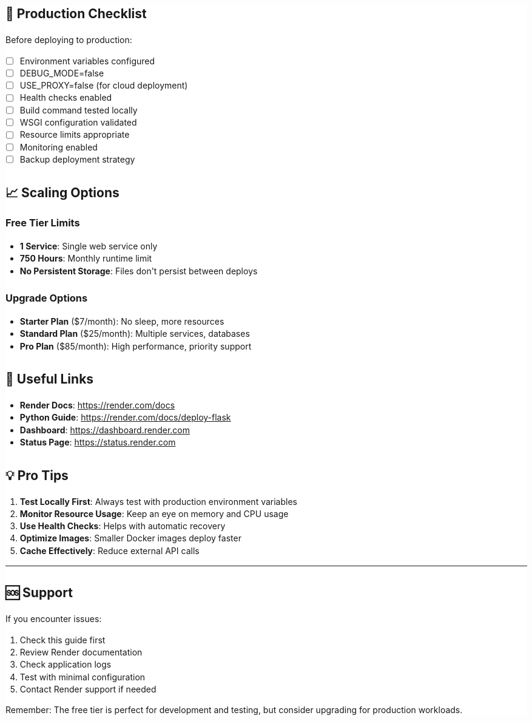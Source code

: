 ## 🚨 Production Checklist

Before deploying to production:

- [ ] Environment variables configured
- [ ] DEBUG_MODE=false
- [ ] USE_PROXY=false (for cloud deployment)
- [ ] Health checks enabled
- [ ] Build command tested locally
- [ ] WSGI configuration validated
- [ ] Resource limits appropriate
- [ ] Monitoring enabled
- [ ] Backup deployment strategy

## 📈 Scaling Options

### Free Tier Limits
- **1 Service**: Single web service only
- **750 Hours**: Monthly runtime limit
- **No Persistent Storage**: Files don't persist between deploys

### Upgrade Options
- **Starter Plan** ($7/month): No sleep, more resources
- **Standard Plan** ($25/month): Multiple services, databases
- **Pro Plan** ($85/month): High performance, priority support

## 🔗 Useful Links

- **Render Docs**: https://render.com/docs
- **Python Guide**: https://render.com/docs/deploy-flask
- **Dashboard**: https://dashboard.render.com
- **Status Page**: https://status.render.com

## 💡 Pro Tips

1. **Test Locally First**: Always test with production environment variables
2. **Monitor Resource Usage**: Keep an eye on memory and CPU usage
3. **Use Health Checks**: Helps with automatic recovery
4. **Optimize Images**: Smaller Docker images deploy faster
5. **Cache Effectively**: Reduce external API calls

---

## 🆘 Support

If you encounter issues:
1. Check this guide first
2. Review Render documentation
3. Check application logs
4. Test with minimal configuration
5. Contact Render support if needed

Remember: The free tier is perfect for development and testing, but consider upgrading for production workloads.